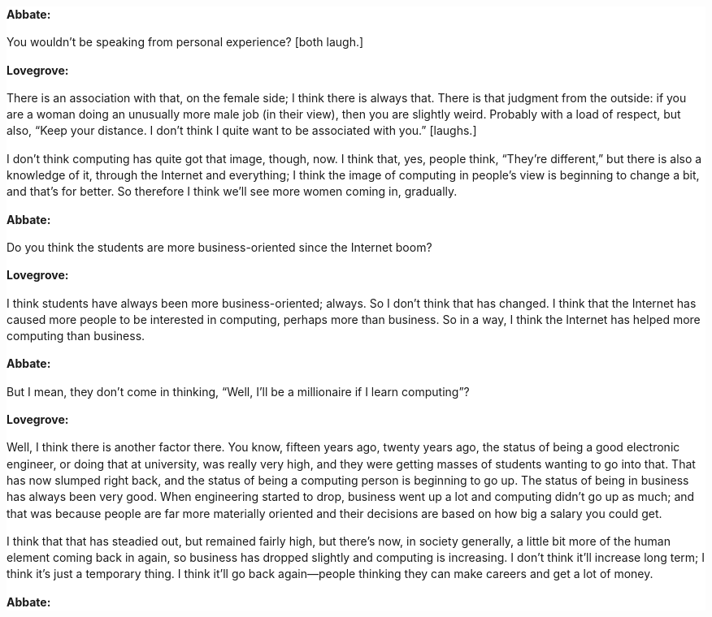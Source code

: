 **Abbate:**

You wouldn’t be speaking from personal experience? \[both laugh.\]

**Lovegrove:**

There is an association with that, on the female side; I think there is
always that. There is that judgment from the outside: if you are a woman
doing an unusually more male job (in their view), then you are slightly
weird. Probably with a load of respect, but also, “Keep your distance. I
don’t think I quite want to be associated with you.” \[laughs.\]

I don’t think computing has quite got that image, though, now. I think
that, yes, people think, “They’re different,” but there is also a
knowledge of it, through the Internet and everything; I think the image
of computing in people’s view is beginning to change a bit, and that’s
for better. So therefore I think we’ll see more women coming in,
gradually.

**Abbate:**

Do you think the students are more business-oriented since the Internet
boom?

**Lovegrove:**

I think students have always been more business-oriented; always. So I
don’t think that has changed. I think that the Internet has caused more
people to be interested in computing, perhaps more than business. So in
a way, I think the Internet has helped more computing than business.

**Abbate:**

But I mean, they don’t come in thinking, “Well, I’ll be a millionaire if
I learn computing”?

**Lovegrove:**

Well, I think there is another factor there. You know, fifteen years
ago, twenty years ago, the status of being a good electronic engineer,
or doing that at university, was really very high, and they were getting
masses of students wanting to go into that. That has now slumped right
back, and the status of being a computing person is beginning to go up.
The status of being in business has always been very good. When
engineering started to drop, business went up a lot and computing didn’t
go up as much; and that was because people are far more materially
oriented and their decisions are based on how big a salary you could
get.

I think that that has steadied out, but remained fairly high, but
there’s now, in society generally, a little bit more of the human
element coming back in again, so business has dropped slightly and
computing is increasing. I don’t think it’ll increase long term; I think
it’s just a temporary thing. I think it’ll go back again—people thinking
they can make careers and get a lot of money.

**Abbate:**
